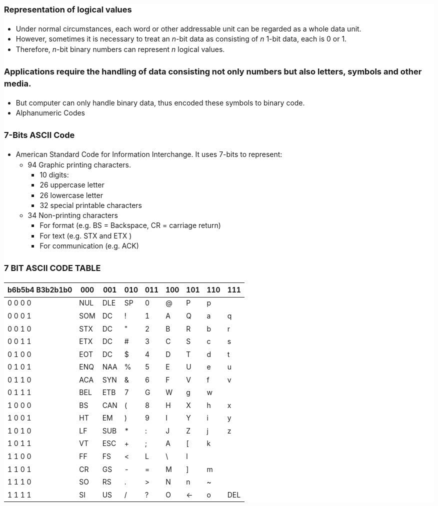
### Representation of logical values

- Under normal circumstances, each word or other addressable unit can be regarded as a whole data unit.
- However, sometimes it is necessary to treat an $n$-bit data as consisting of $n$ 1-bit data, each is 0 or 1.
- Therefore, $n$-bit binary numbers can represent $n$ logical values.


### Applications require the handling of data consisting not only numbers but also letters, symbols and other media.

- But computer can only handle binary data, thus encoded these symbols to binary code.
- Alphanumeric Codes


### 7-Bits ASCII Code

- American Standard Code for Information Interchange. It uses 7-bits to represent:
  - 94 Graphic printing characters.
    - 10 digits:
    - 26 uppercase letter
    - 26 lowercase letter
    - 32 special printable characters
  - 34 Non-printing characters
    - For format (e.g. BS = Backspace, CR = carriage return)
    - For text (e.g. STX and ETX )
    - For communication (e.g. ACK)


### 7 BIT ASCII CODE TABLE


| b6b5b4 B3b2b1b0 | 000 | 001 | 010 | 011 | 100 | 101 | 110 | 111 |
| --------------- | --- | --- | --- | --- | --- | --- | --- | --- |
| 0 0 0 0         | NUL | DLE | SP  | 0   | @   | P   | p   |     |
| 0 0 0 1         | SOM | DC  | !   | 1   | A   | Q   | a   | q   |
| 0 0 1 0         | STX | DC  | "   | 2   | B   | R   | b   | r   |
| 0 0 1 1         | ETX | DC  | #   | 3   | C   | S   | c   | s   |
| 0 1 0 0         | EOT | DC  | $   | 4   | D   | T   | d   | t   |
| 0 1 0 1         | ENQ | NAA | %   | 5   | E   | U   | e   | u   |
| 0 1 1 0         | ACA | SYN | &   | 6   | F   | V   | f   | v   |
| 0 1 1 1         | BEL | ETB | 7   | G   | W   | g   | w   |     |
| 1 0 0 0         | BS  | CAN | (   | 8   | H   | X   | h   | x   |
| 1 0 0 1         | HT  | EM  | )   | 9   | I   | Y   | i   | y   |
| 1 0 1 0         | LF  | SUB | *   | :   | J   | Z   | j   | z   |
| 1 0 1 1         | VT  | ESC | +   | ;   | A   | [   | k   |     |
| 1 1 0 0         | FF  | FS  | <   | L   | \   | l   |     |     |
| 1 1 0 1         | CR  | GS  | -   | =   | M   | ]   | m   |     |
| 1 1 1 0         | SO  | RS  | .   | >   | N   | n   | ~   |     |
| 1 1 1 1         | SI  | US  | /   | ?   | O   | ←  | o   | DEL |
